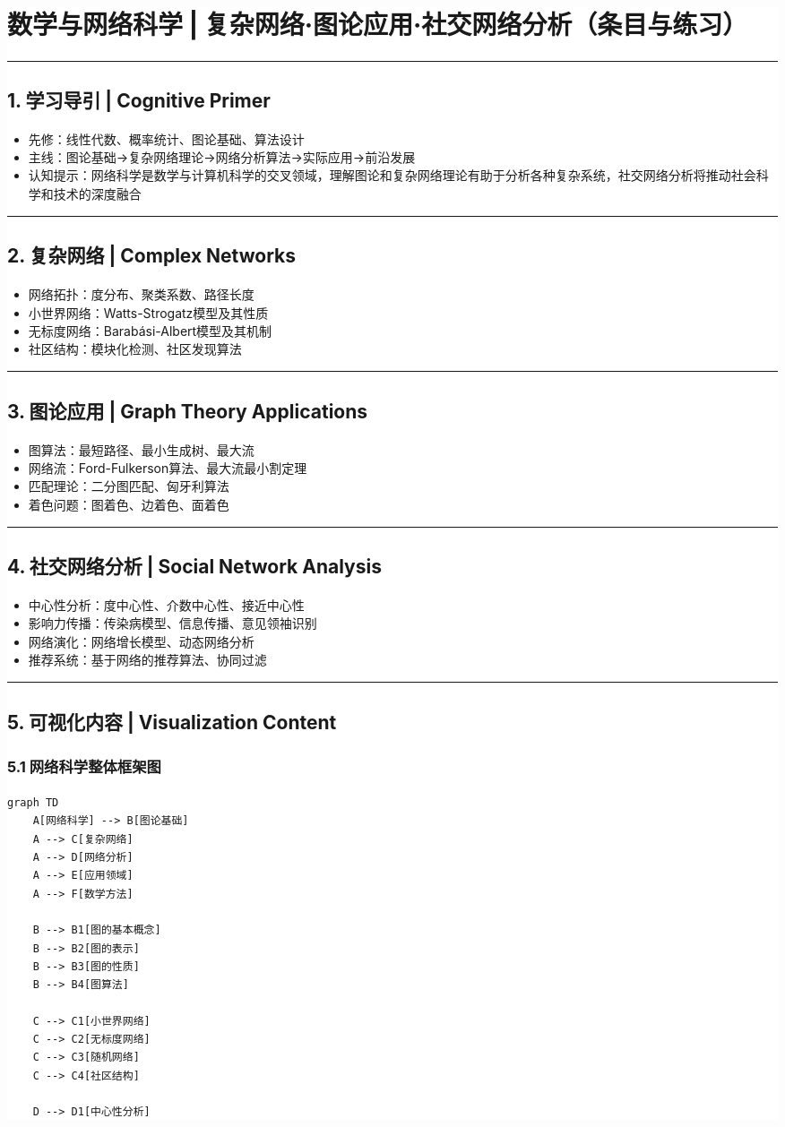 # 数学与网络科学 | 复杂网络·图论应用·社交网络分析（条目与练习）

---

## 1. 学习导引 | Cognitive Primer

- 先修：线性代数、概率统计、图论基础、算法设计
- 主线：图论基础→复杂网络理论→网络分析算法→实际应用→前沿发展
- 认知提示：网络科学是数学与计算机科学的交叉领域，理解图论和复杂网络理论有助于分析各种复杂系统，社交网络分析将推动社会科学和技术的深度融合

---

## 2. 复杂网络 | Complex Networks

- 网络拓扑：度分布、聚类系数、路径长度
- 小世界网络：Watts-Strogatz模型及其性质
- 无标度网络：Barabási-Albert模型及其机制
- 社区结构：模块化检测、社区发现算法

---

## 3. 图论应用 | Graph Theory Applications

- 图算法：最短路径、最小生成树、最大流
- 网络流：Ford-Fulkerson算法、最大流最小割定理
- 匹配理论：二分图匹配、匈牙利算法
- 着色问题：图着色、边着色、面着色

---

## 4. 社交网络分析 | Social Network Analysis

- 中心性分析：度中心性、介数中心性、接近中心性
- 影响力传播：传染病模型、信息传播、意见领袖识别
- 网络演化：网络增长模型、动态网络分析
- 推荐系统：基于网络的推荐算法、协同过滤

---

## 5. 可视化内容 | Visualization Content

### 5.1 网络科学整体框架图

```mermaid
graph TD
    A[网络科学] --> B[图论基础]
    A --> C[复杂网络]
    A --> D[网络分析]
    A --> E[应用领域]
    A --> F[数学方法]
    
    B --> B1[图的基本概念]
    B --> B2[图的表示]
    B --> B3[图的性质]
    B --> B4[图算法]
    
    C --> C1[小世界网络]
    C --> C2[无标度网络]
    C --> C3[随机网络]
    C --> C4[社区结构]
    
    D --> D1[中心性分析]
```